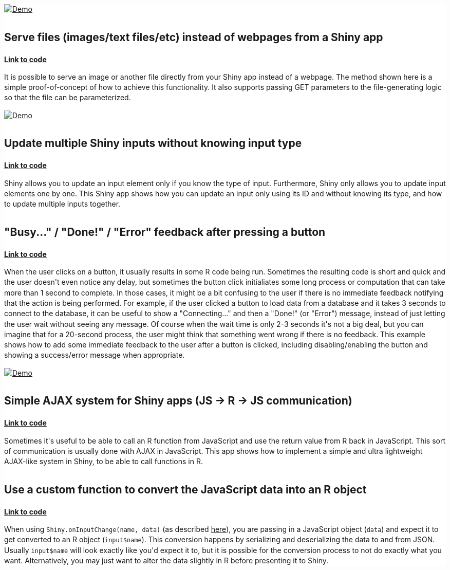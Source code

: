 [![Demo](https://raw.githubusercontent.com/daattali/advanced-shiny/master//run-arbitrary-code/run-arbitrary-code.gif)](https://github.com/daattali/advanced-shiny/tree/master/run-arbitrary-code)

<h2 id="serve-images-files">Serve files (images/text files/etc) instead of webpages from a Shiny app </h2>

**[Link to code](https://github.com/daattali/advanced-shiny/tree/master/serve-images-files)**

It is possible to serve an image or another file directly from your Shiny app instead of a webpage.  The method shown here is a simple proof-of-concept of how to achieve this functionality.  It also supports passing GET parameters to the file-generating logic so that the file can be parameterized.

[![Demo](https://raw.githubusercontent.com/daattali/advanced-shiny/master/serve-images-files/serve-images-files.gif)](https://github.com/daattali/advanced-shiny/tree/master/serve-images-files)

<h2 id="update-input">Update multiple Shiny inputs without knowing input type </h2>

**[Link to code](https://github.com/daattali/advanced-shiny/tree/master/update-input)**

Shiny allows you to update an input element only if you know the type of input. Furthermore, Shiny only allows you to update input elements one by one.  This Shiny app shows how you can update an input only using its ID and without knowing its type, and how to update multiple inputs together.

<h2 id="busy-indicator">"Busy..." / "Done!" / "Error" feedback after pressing a button</h2>

**[Link to code](https://github.com/daattali/advanced-shiny/tree/master/busy-indicator)**

When the user clicks on a button, it usually results in some R code being run. Sometimes the resulting code is short and quick and the user doesn't even notice any delay, but sometimes the button click initialiates some long process or computation that can take more than 1 second to complete. In those cases, it might be a bit confusing to the user if there is no immediate feedback notifying that the action is being performed. For example, if the user clicked a button to load data from a database and it takes 3 seconds to connect to the database, it can be useful to show a "Connecting..." and then a "Done!" (or "Error") message, instead of just letting the user wait without seeing any message. Of course when the wait time is only 2-3 seconds it's not a big deal, but you can imagine that for a 20-second process, the user might think that something went wrong if there is no feedback. This example shows how to add some immediate feedback to the user after a button is clicked, including disabling/enabling the button and showing a success/error message when appropriate.

[![Demo](https://raw.githubusercontent.com/daattali/advanced-shiny/master/busy-indicator/busy-indicator.gif)](https://github.com/daattali/advanced-shiny/tree/master/busy-indicator)

<h2 id="api-ajax">Simple AJAX system for Shiny apps (JS -> R -> JS communication)</h2>

**[Link to code](https://github.com/daattali/advanced-shiny/tree/master/api-ajax)**

Sometimes it's useful to be able to call an R function from JavaScript and use the return value from R back in JavaScript. This sort of communication is usually done with AJAX in JavaScript. This app shows how to implement a simple and ultra lightweight AJAX-like system in Shiny, to be able to call functions in R.

<h2 id="javascript-to-r-handler">Use a custom function to convert the JavaScript data into an R object</h2>

**[Link to code](https://github.com/daattali/advanced-shiny/tree/master/javascript-to-r-handler)**

When using `Shiny.onInputChange(name, data)` (as described [here](https://github.com/daattali/advanced-shiny/tree/master/message-javascript-to-r)), you are passing in a JavaScript object (`data`) and expect it to get converted to an R object (`input$name`). This conversion happens by serializing and deserializing the data to and from JSON. Usually `input$name` will look exactly like you'd expect it to, but it is possible for the conversion process to not do exactly what you want. Alternatively, you may just want to alter the data slightly in R before presenting it to Shiny.
